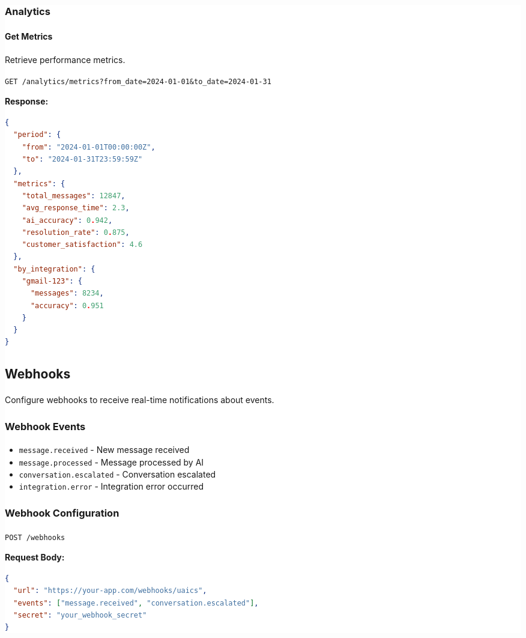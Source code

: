 ### Analytics

#### Get Metrics
Retrieve performance metrics.

```http
GET /analytics/metrics?from_date=2024-01-01&to_date=2024-01-31
```

**Response:**
```json
{
  "period": {
    "from": "2024-01-01T00:00:00Z",
    "to": "2024-01-31T23:59:59Z"
  },
  "metrics": {
    "total_messages": 12847,
    "avg_response_time": 2.3,
    "ai_accuracy": 0.942,
    "resolution_rate": 0.875,
    "customer_satisfaction": 4.6
  },
  "by_integration": {
    "gmail-123": {
      "messages": 8234,
      "accuracy": 0.951
    }
  }
}
```

## Webhooks

Configure webhooks to receive real-time notifications about events.

### Webhook Events
- `message.received` - New message received
- `message.processed` - Message processed by AI
- `conversation.escalated` - Conversation escalated
- `integration.error` - Integration error occurred

### Webhook Configuration
```http
POST /webhooks
```

**Request Body:**
```json
{
  "url": "https://your-app.com/webhooks/uaics",
  "events": ["message.received", "conversation.escalated"],
  "secret": "your_webhook_secret"
}
```
